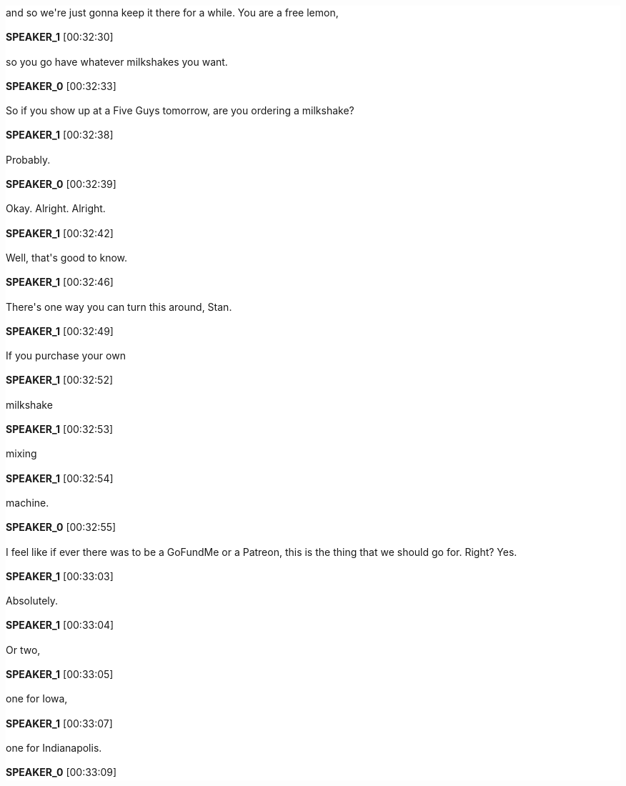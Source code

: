 and so we're just gonna keep it there for a while. You are a free lemon,

**SPEAKER_1** [00:32:30]

so you go have whatever milkshakes you want.

**SPEAKER_0** [00:32:33]

So if you show up at a Five Guys tomorrow, are you ordering a milkshake?

**SPEAKER_1** [00:32:38]

Probably.

**SPEAKER_0** [00:32:39]

Okay. Alright. Alright.

**SPEAKER_1** [00:32:42]

Well, that's good to know.

**SPEAKER_1** [00:32:46]

There's one way you can turn this around, Stan.

**SPEAKER_1** [00:32:49]

If you purchase your own

**SPEAKER_1** [00:32:52]

milkshake

**SPEAKER_1** [00:32:53]

mixing

**SPEAKER_1** [00:32:54]

machine.

**SPEAKER_0** [00:32:55]

I feel like if ever there was to be a GoFundMe or a Patreon, this is the thing that we should go for. Right? Yes.

**SPEAKER_1** [00:33:03]

Absolutely.

**SPEAKER_1** [00:33:04]

Or two,

**SPEAKER_1** [00:33:05]

one for Iowa,

**SPEAKER_1** [00:33:07]

one for Indianapolis.

**SPEAKER_0** [00:33:09]
